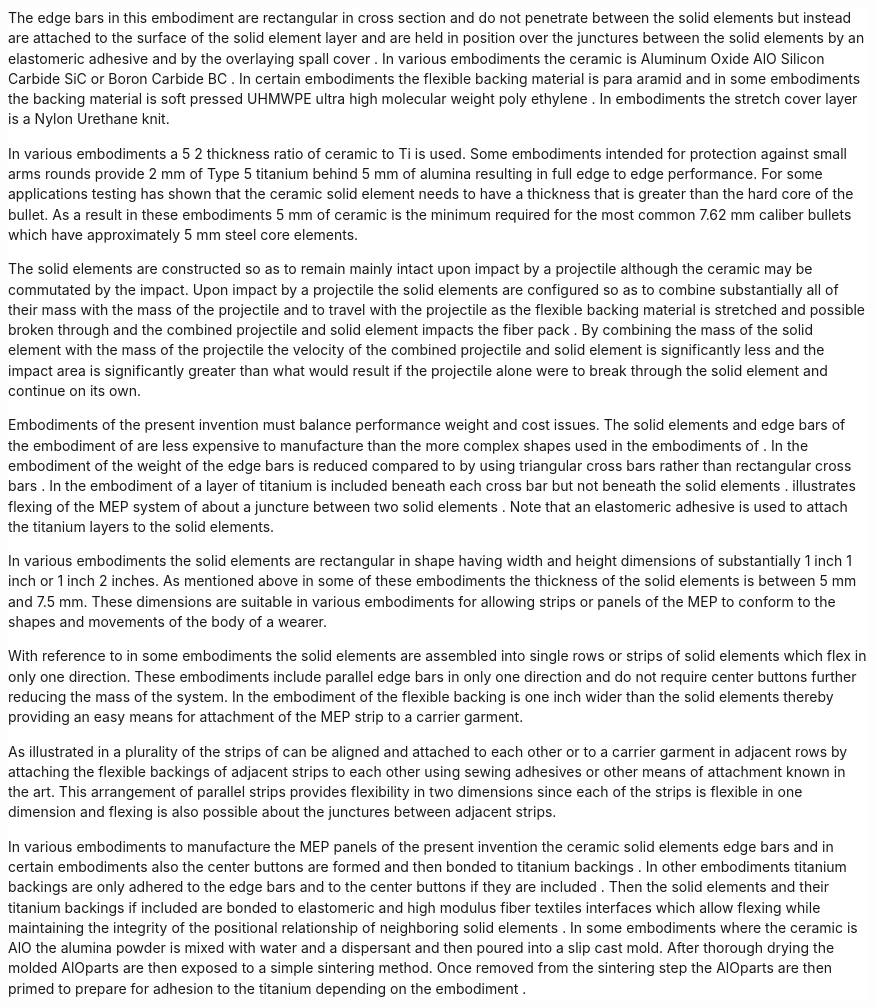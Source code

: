 The edge bars in this embodiment are rectangular in cross section and do not penetrate between the solid elements but instead are attached to the surface of the solid element layer and are held in position over the junctures between the solid elements by an elastomeric adhesive and by the overlaying spall cover . In various embodiments the ceramic is Aluminum Oxide AlO Silicon Carbide SiC or Boron Carbide BC . In certain embodiments the flexible backing material is para aramid and in some embodiments the backing material is soft pressed UHMWPE ultra high molecular weight poly ethylene . In embodiments the stretch cover layer is a Nylon Urethane knit.

In various embodiments a 5 2 thickness ratio of ceramic to Ti is used. Some embodiments intended for protection against small arms rounds provide 2 mm of Type 5 titanium behind 5 mm of alumina resulting in full edge to edge performance. For some applications testing has shown that the ceramic solid element needs to have a thickness that is greater than the hard core of the bullet. As a result in these embodiments 5 mm of ceramic is the minimum required for the most common 7.62 mm caliber bullets which have approximately 5 mm steel core elements.

The solid elements are constructed so as to remain mainly intact upon impact by a projectile although the ceramic may be commutated by the impact. Upon impact by a projectile the solid elements are configured so as to combine substantially all of their mass with the mass of the projectile and to travel with the projectile as the flexible backing material is stretched and possible broken through and the combined projectile and solid element impacts the fiber pack . By combining the mass of the solid element with the mass of the projectile the velocity of the combined projectile and solid element is significantly less and the impact area is significantly greater than what would result if the projectile alone were to break through the solid element and continue on its own.

Embodiments of the present invention must balance performance weight and cost issues. The solid elements and edge bars of the embodiment of are less expensive to manufacture than the more complex shapes used in the embodiments of . In the embodiment of the weight of the edge bars is reduced compared to by using triangular cross bars rather than rectangular cross bars . In the embodiment of a layer of titanium is included beneath each cross bar but not beneath the solid elements . illustrates flexing of the MEP system of about a juncture between two solid elements . Note that an elastomeric adhesive is used to attach the titanium layers to the solid elements.

In various embodiments the solid elements are rectangular in shape having width and height dimensions of substantially 1 inch 1 inch or 1 inch 2 inches. As mentioned above in some of these embodiments the thickness of the solid elements is between 5 mm and 7.5 mm. These dimensions are suitable in various embodiments for allowing strips or panels of the MEP to conform to the shapes and movements of the body of a wearer.

With reference to in some embodiments the solid elements are assembled into single rows or strips of solid elements which flex in only one direction. These embodiments include parallel edge bars in only one direction and do not require center buttons further reducing the mass of the system. In the embodiment of the flexible backing is one inch wider than the solid elements thereby providing an easy means for attachment of the MEP strip to a carrier garment.

As illustrated in a plurality of the strips of can be aligned and attached to each other or to a carrier garment in adjacent rows by attaching the flexible backings of adjacent strips to each other using sewing adhesives or other means of attachment known in the art. This arrangement of parallel strips provides flexibility in two dimensions since each of the strips is flexible in one dimension and flexing is also possible about the junctures between adjacent strips.

In various embodiments to manufacture the MEP panels of the present invention the ceramic solid elements edge bars and in certain embodiments also the center buttons are formed and then bonded to titanium backings . In other embodiments titanium backings are only adhered to the edge bars and to the center buttons if they are included . Then the solid elements and their titanium backings if included are bonded to elastomeric and high modulus fiber textiles interfaces which allow flexing while maintaining the integrity of the positional relationship of neighboring solid elements . In some embodiments where the ceramic is AlO the alumina powder is mixed with water and a dispersant and then poured into a slip cast mold. After thorough drying the molded AlOparts are then exposed to a simple sintering method. Once removed from the sintering step the AlOparts are then primed to prepare for adhesion to the titanium depending on the embodiment .
